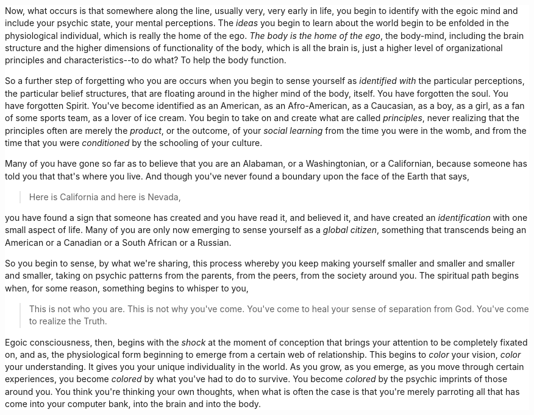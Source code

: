 Now, what occurs is that somewhere along the line, usually very, very
early in life, you begin to identify with the egoic mind and include
your psychic state, your mental perceptions. The *ideas* you begin to
learn about the world begin to be enfolded in the physiological
individual, which is really the home of the ego. *The body is the home of
the ego*, the body-mind, including the brain structure and the higher
dimensions of functionality of the body, which is all the brain is, just
a higher level of organizational principles and characteristics--to do
what? To help the body function.

So a further step of forgetting who you are occurs when you begin to
sense yourself as *identified with* the particular perceptions, the
particular belief structures, that are floating around in the higher
mind of the body, itself. You have forgotten the soul. You have
forgotten Spirit. You've become identified as an American, as an
Afro-American, as a Caucasian, as a boy, as a girl, as a fan of some
sports team, as a lover of ice cream. You begin to take on and create
what are called *principles*, never realizing that the principles often
are merely the *product*, or the outcome, of your *social learning* from the
time you were in the womb, and from the time that you were *conditioned*
by the schooling of your culture.

Many of you have gone so far as to believe that you are an Alabaman, or
a Washingtonian, or a Californian, because someone has told you that
that's where you live. And though you've never found a boundary upon the
face of the Earth that says,

> Here is California and here is Nevada,

you have found a sign that someone has created and you have read it, and
believed it, and have created an *identification* with one small aspect of
life. Many of you are only now emerging to sense yourself as a *global
citizen*, something that transcends being an American or a Canadian or a
South African or a Russian.



So you begin to sense, by what we're sharing, this process whereby you
keep making yourself smaller and smaller and smaller and smaller, taking
on psychic patterns from the parents, from the peers, from the society
around you. The spiritual path begins when, for some reason, something
begins to whisper to you,

> This is not who you are. This is not why you've come. You've come to
> heal your sense of separation from God. You've come to realize the
> Truth.

Egoic consciousness, then, begins with the *shock* at the moment of
conception that brings your attention to be completely fixated on, and
as, the physiological form beginning to emerge from a certain web of
relationship. This begins to *color* your vision, *color* your
understanding. It gives you your unique individuality in the world. As
you grow, as you emerge, as you move through certain experiences, you
become *colored* by what you've had to do to survive. You become *colored*
by the psychic imprints of those around you. You think you're thinking
your own thoughts, when what is often the case is that you're merely
parroting all that has come into your computer bank, into the brain and
into the body.
